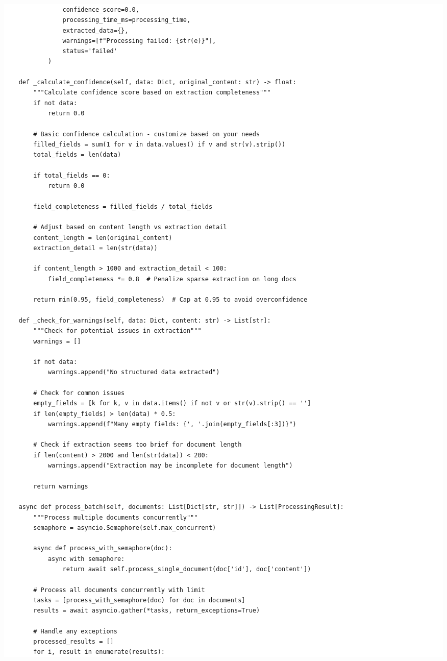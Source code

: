 ```
                confidence_score=0.0,
                processing_time_ms=processing_time,
                extracted_data={},
                warnings=[f"Processing failed: {str(e)}"],
                status='failed'
            )
    
    def _calculate_confidence(self, data: Dict, original_content: str) -> float:
        """Calculate confidence score based on extraction completeness"""
        if not data:
            return 0.0
        
        # Basic confidence calculation - customize based on your needs
        filled_fields = sum(1 for v in data.values() if v and str(v).strip())
        total_fields = len(data)
        
        if total_fields == 0:
            return 0.0
        
        field_completeness = filled_fields / total_fields
        
        # Adjust based on content length vs extraction detail
        content_length = len(original_content)
        extraction_detail = len(str(data))
        
        if content_length > 1000 and extraction_detail < 100:
            field_completeness *= 0.8  # Penalize sparse extraction on long docs
        
        return min(0.95, field_completeness)  # Cap at 0.95 to avoid overconfidence
    
    def _check_for_warnings(self, data: Dict, content: str) -> List[str]:
        """Check for potential issues in extraction"""
        warnings = []
        
        if not data:
            warnings.append("No structured data extracted")
        
        # Check for common issues
        empty_fields = [k for k, v in data.items() if not v or str(v).strip() == '']
        if len(empty_fields) > len(data) * 0.5:
            warnings.append(f"Many empty fields: {', '.join(empty_fields[:3])}")
        
        # Check if extraction seems too brief for document length
        if len(content) > 2000 and len(str(data)) < 200:
            warnings.append("Extraction may be incomplete for document length")
        
        return warnings
    
    async def process_batch(self, documents: List[Dict[str, str]]) -> List[ProcessingResult]:
        """Process multiple documents concurrently"""
        semaphore = asyncio.Semaphore(self.max_concurrent)
        
        async def process_with_semaphore(doc):
            async with semaphore:
                return await self.process_single_document(doc['id'], doc['content'])
        
        # Process all documents concurrently with limit
        tasks = [process_with_semaphore(doc) for doc in documents]
        results = await asyncio.gather(*tasks, return_exceptions=True)
        
        # Handle any exceptions
        processed_results = []
        for i, result in enumerate(results):
```
